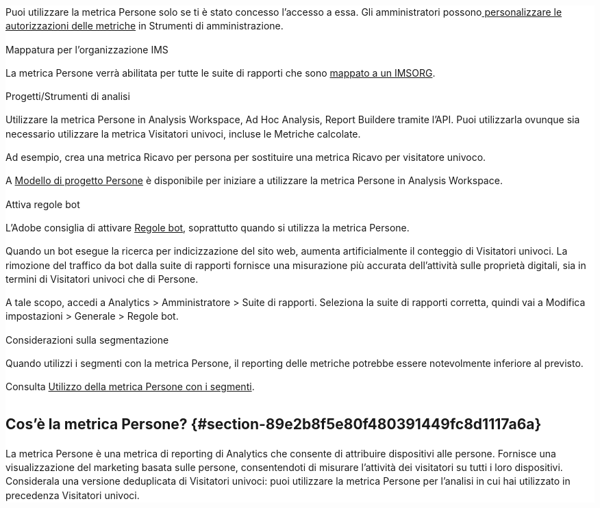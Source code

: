    <td colname="col2"> <p>Puoi utilizzare la metrica Persone solo se ti è stato concesso l’accesso a essa. Gli amministratori possono<a href="https://docs.adobe.com/content/help/en/analytics/admin/user-product-management/customize-report-access/groups-metrics.html" format="html" scope="external"> personalizzare le autorizzazioni delle metriche</a> in Strumenti di amministrazione. </p> </td> 
  </tr> 
  <tr> 
   <td colname="col1"> Mappatura per l’organizzazione IMS </td> 
   <td colname="col2"> <p>La metrica Persone verrà abilitata per tutte le suite di rapporti che sono <a href="https://docs.adobe.com/content/help/it-IT/core-services/interface/about-core-services/report-suite-mapping.html" format="html" scope="external"> mappato a un IMSORG</a>. </p> </td> 
  </tr> 
  <tr> 
   <td colname="col1"> <p>Progetti/Strumenti di analisi </p> </td> 
   <td colname="col2"> <p>Utilizzare la metrica Persone in <span class="wintitle"> Analysis Workspace</span>, <span class="wintitle"> Ad Hoc Analysis</span>, <span class="wintitle"> Report Builder</span>e tramite l’API. Puoi utilizzarla ovunque sia necessario utilizzare la metrica Visitatori univoci, incluse le Metriche calcolate. </p> <p>Ad esempio, crea una metrica Ricavo per persona per sostituire una metrica Ricavo per visitatore univoco. </p> <p>A <a href="https://docs.adobe.com/content/help/it-IT/analytics/analyze/analysis-workspace/build-workspace-project/starter-projects.html" format="html" scope="external"> Modello di progetto Persone</a> è disponibile per iniziare a utilizzare la metrica Persone in Analysis Workspace. </p> </td> 
  </tr> 
  <tr> 
   <td colname="col1"> <p>Attiva regole bot </p> </td> 
   <td colname="col2"> <p>L’Adobe consiglia di attivare <a href="https://docs.adobe.com/content/help/en/analytics/admin/admin-tools/bot-removal/bot-rules.html" format="html" scope="external"> Regole bot</a>, soprattutto quando si utilizza la metrica Persone. </p> <p>Quando un bot esegue la ricerca per indicizzazione del sito web, aumenta artificialmente il conteggio di Visitatori univoci. La rimozione del traffico da bot dalla suite di rapporti fornisce una misurazione più accurata dell’attività sulle proprietà digitali, sia in termini di Visitatori univoci che di Persone. </p> <p>A tale scopo, accedi a <span class="uicontrol"> Analytics</span> &gt; <span class="uicontrol"> Amministratore</span> &gt; <span class="uicontrol"> Suite di rapporti</span>. Seleziona la suite di rapporti corretta, quindi vai a <span class="uicontrol"> Modifica impostazioni</span> &gt; <span class="uicontrol"> Generale</span> &gt; <span class="uicontrol"> Regole bot</span>. </p> </td> 
  </tr> 
  <tr> 
   <td colname="col1"> <p>Considerazioni sulla segmentazione </p> </td> 
   <td colname="col2"> <p> Quando utilizzi i segmenti con la metrica Persone, il reporting delle metriche potrebbe essere notevolmente inferiore al previsto. </p> <p>Consulta <a href="../other-solutions/people.md#section-d03525420dbe48379fd95b230ef05885" format="dita" scope="local"> Utilizzo della metrica Persone con i segmenti</a>. </p> </td> 
  </tr> 
 </tbody> 
</table>

## Cos’è la metrica Persone? {#section-89e2b8f5e80f480391449fc8d1117a6a}

La metrica Persone è una metrica di reporting di Analytics che consente di attribuire dispositivi alle persone. Fornisce una visualizzazione del marketing basata sulle persone, consentendoti di misurare l’attività dei visitatori su tutti i loro dispositivi. Considerala una versione deduplicata di Visitatori univoci: puoi utilizzare la metrica Persone per l’analisi in cui hai utilizzato in precedenza Visitatori univoci.
